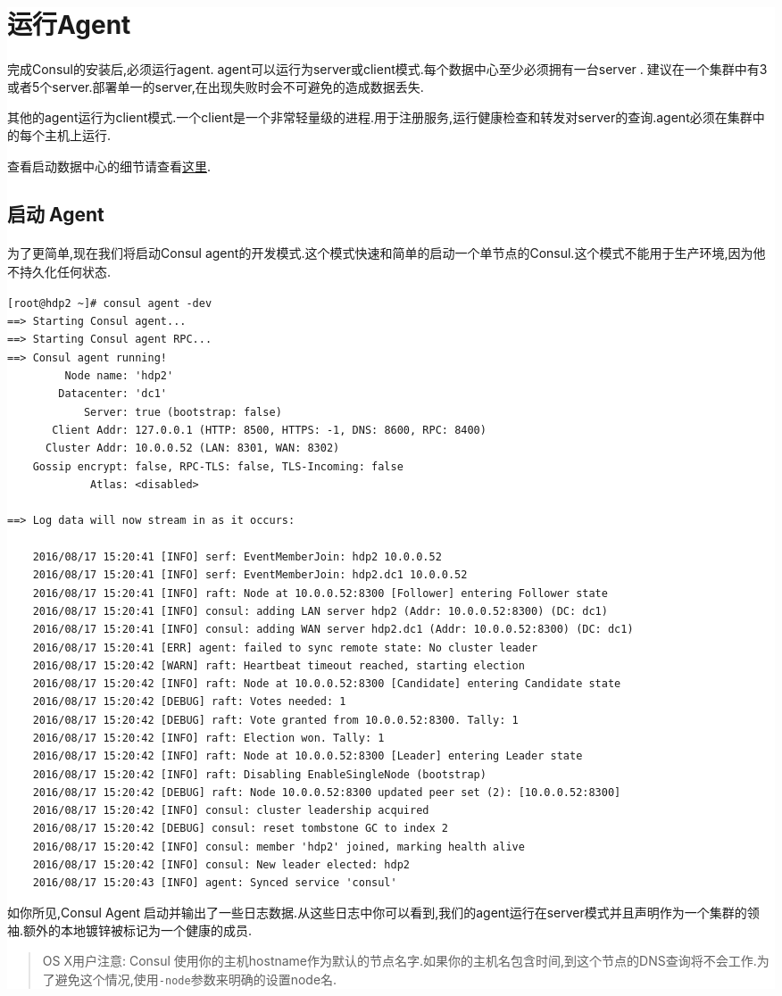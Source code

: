 # 运行Agent

完成Consul的安装后,必须运行agent. agent可以运行为server或client模式.每个数据中心至少必须拥有一台server . 建议在一个集群中有3或者5个server.部署单一的server,在出现失败时会不可避免的造成数据丢失.

其他的agent运行为client模式.一个client是一个非常轻量级的进程.用于注册服务,运行健康检查和转发对server的查询.agent必须在集群中的每个主机上运行.

查看启动数据中心的细节请查看[这里](https://www.consul.io/docs/guides/bootstrapping.html).

## 启动 Agent

为了更简单,现在我们将启动Consul agent的开发模式.这个模式快速和简单的启动一个单节点的Consul.这个模式不能用于生产环境,因为他不持久化任何状态.

```
[root@hdp2 ~]# consul agent -dev
==> Starting Consul agent...
==> Starting Consul agent RPC...
==> Consul agent running!
         Node name: 'hdp2'
        Datacenter: 'dc1'
            Server: true (bootstrap: false)
       Client Addr: 127.0.0.1 (HTTP: 8500, HTTPS: -1, DNS: 8600, RPC: 8400)
      Cluster Addr: 10.0.0.52 (LAN: 8301, WAN: 8302)
    Gossip encrypt: false, RPC-TLS: false, TLS-Incoming: false
             Atlas: <disabled>

==> Log data will now stream in as it occurs:

    2016/08/17 15:20:41 [INFO] serf: EventMemberJoin: hdp2 10.0.0.52
    2016/08/17 15:20:41 [INFO] serf: EventMemberJoin: hdp2.dc1 10.0.0.52
    2016/08/17 15:20:41 [INFO] raft: Node at 10.0.0.52:8300 [Follower] entering Follower state
    2016/08/17 15:20:41 [INFO] consul: adding LAN server hdp2 (Addr: 10.0.0.52:8300) (DC: dc1)
    2016/08/17 15:20:41 [INFO] consul: adding WAN server hdp2.dc1 (Addr: 10.0.0.52:8300) (DC: dc1)
    2016/08/17 15:20:41 [ERR] agent: failed to sync remote state: No cluster leader
    2016/08/17 15:20:42 [WARN] raft: Heartbeat timeout reached, starting election
    2016/08/17 15:20:42 [INFO] raft: Node at 10.0.0.52:8300 [Candidate] entering Candidate state
    2016/08/17 15:20:42 [DEBUG] raft: Votes needed: 1
    2016/08/17 15:20:42 [DEBUG] raft: Vote granted from 10.0.0.52:8300. Tally: 1
    2016/08/17 15:20:42 [INFO] raft: Election won. Tally: 1
    2016/08/17 15:20:42 [INFO] raft: Node at 10.0.0.52:8300 [Leader] entering Leader state
    2016/08/17 15:20:42 [INFO] raft: Disabling EnableSingleNode (bootstrap)
    2016/08/17 15:20:42 [DEBUG] raft: Node 10.0.0.52:8300 updated peer set (2): [10.0.0.52:8300]
    2016/08/17 15:20:42 [INFO] consul: cluster leadership acquired
    2016/08/17 15:20:42 [DEBUG] consul: reset tombstone GC to index 2
    2016/08/17 15:20:42 [INFO] consul: member 'hdp2' joined, marking health alive
    2016/08/17 15:20:42 [INFO] consul: New leader elected: hdp2
    2016/08/17 15:20:43 [INFO] agent: Synced service 'consul'
```

如你所见,Consul Agent 启动并输出了一些日志数据.从这些日志中你可以看到,我们的agent运行在server模式并且声明作为一个集群的领袖.额外的本地镀锌被标记为一个健康的成员.

> OS X用户注意: Consul 使用你的主机hostname作为默认的节点名字.如果你的主机名包含时间,到这个节点的DNS查询将不会工作.为了避免这个情况,使用```-node```参数来明确的设置node名.
